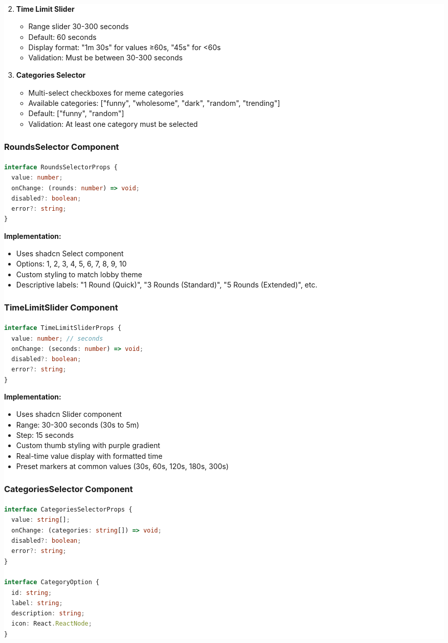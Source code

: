 2. **Time Limit Slider**
   - Range slider 30-300 seconds
   - Default: 60 seconds
   - Display format: "1m 30s" for values ≥60s, "45s" for <60s
   - Validation: Must be between 30-300 seconds

3. **Categories Selector**
   - Multi-select checkboxes for meme categories
   - Available categories: ["funny", "wholesome", "dark", "random", "trending"]
   - Default: ["funny", "random"]
   - Validation: At least one category must be selected

### RoundsSelector Component

```typescript
interface RoundsSelectorProps {
  value: number;
  onChange: (rounds: number) => void;
  disabled?: boolean;
  error?: string;
}
```

**Implementation:**

- Uses shadcn Select component
- Options: 1, 2, 3, 4, 5, 6, 7, 8, 9, 10
- Custom styling to match lobby theme
- Descriptive labels: "1 Round (Quick)", "3 Rounds (Standard)", "5 Rounds (Extended)", etc.

### TimeLimitSlider Component

```typescript
interface TimeLimitSliderProps {
  value: number; // seconds
  onChange: (seconds: number) => void;
  disabled?: boolean;
  error?: string;
}
```

**Implementation:**

- Uses shadcn Slider component
- Range: 30-300 seconds (30s to 5m)
- Step: 15 seconds
- Custom thumb styling with purple gradient
- Real-time value display with formatted time
- Preset markers at common values (30s, 60s, 120s, 180s, 300s)

### CategoriesSelector Component

```typescript
interface CategoriesSelectorProps {
  value: string[];
  onChange: (categories: string[]) => void;
  disabled?: boolean;
  error?: string;
}

interface CategoryOption {
  id: string;
  label: string;
  description: string;
  icon: React.ReactNode;
}
```
